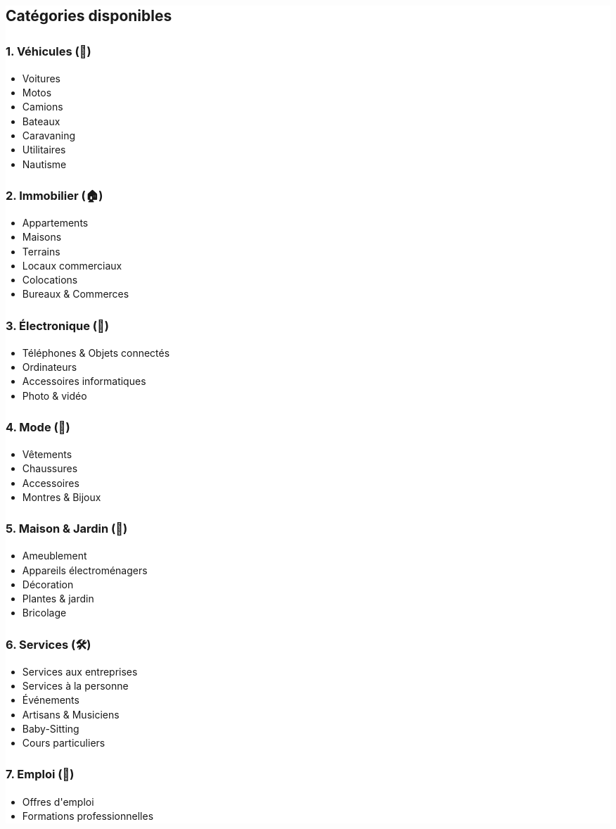## Catégories disponibles

### 1. Véhicules (🚗)
- Voitures
- Motos
- Camions
- Bateaux
- Caravaning
- Utilitaires
- Nautisme

### 2. Immobilier (🏠)
- Appartements
- Maisons
- Terrains
- Locaux commerciaux
- Colocations
- Bureaux & Commerces

### 3. Électronique (📱)
- Téléphones & Objets connectés
- Ordinateurs
- Accessoires informatiques
- Photo & vidéo

### 4. Mode (👕)
- Vêtements
- Chaussures
- Accessoires
- Montres & Bijoux

### 5. Maison & Jardin (🏡)
- Ameublement
- Appareils électroménagers
- Décoration
- Plantes & jardin
- Bricolage

### 6. Services (🛠️)
- Services aux entreprises
- Services à la personne
- Événements
- Artisans & Musiciens
- Baby-Sitting
- Cours particuliers

### 7. Emploi (💼)
- Offres d'emploi
- Formations professionnelles
